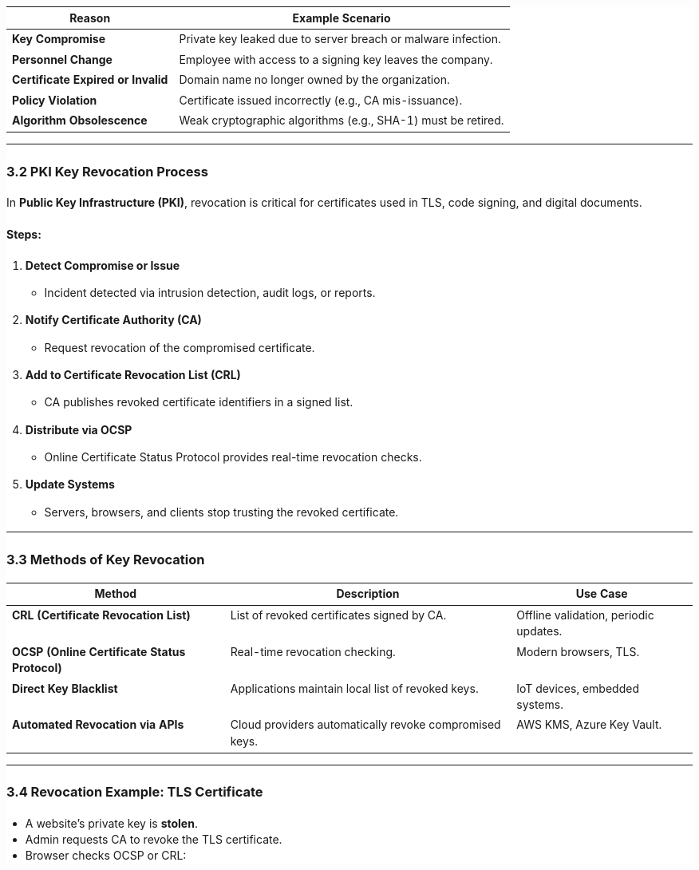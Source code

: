 | **Reason**                         | **Example Scenario**                                          |
| ---------------------------------- | ------------------------------------------------------------- |
| **Key Compromise**                 | Private key leaked due to server breach or malware infection. |
| **Personnel Change**               | Employee with access to a signing key leaves the company.     |
| **Certificate Expired or Invalid** | Domain name no longer owned by the organization.              |
| **Policy Violation**               | Certificate issued incorrectly (e.g., CA mis-issuance).       |
| **Algorithm Obsolescence**         | Weak cryptographic algorithms (e.g., SHA-1) must be retired.  |

---

### **3.2 PKI Key Revocation Process**

In **Public Key Infrastructure (PKI)**, revocation is critical for certificates used in TLS, code signing, and digital documents.

#### Steps:

1. **Detect Compromise or Issue**

   * Incident detected via intrusion detection, audit logs, or reports.
2. **Notify Certificate Authority (CA)**

   * Request revocation of the compromised certificate.
3. **Add to Certificate Revocation List (CRL)**

   * CA publishes revoked certificate identifiers in a signed list.
4. **Distribute via OCSP**

   * Online Certificate Status Protocol provides real-time revocation checks.
5. **Update Systems**

   * Servers, browsers, and clients stop trusting the revoked certificate.

---

### **3.3 Methods of Key Revocation**

| **Method**                                    | **Description**                                        | **Use Case**                          |
| --------------------------------------------- | ------------------------------------------------------ | ------------------------------------- |
| **CRL (Certificate Revocation List)**         | List of revoked certificates signed by CA.             | Offline validation, periodic updates. |
| **OCSP (Online Certificate Status Protocol)** | Real-time revocation checking.                         | Modern browsers, TLS.                 |
| **Direct Key Blacklist**                      | Applications maintain local list of revoked keys.      | IoT devices, embedded systems.        |
| **Automated Revocation via APIs**             | Cloud providers automatically revoke compromised keys. | AWS KMS, Azure Key Vault.             |

---

### **3.4 Revocation Example: TLS Certificate**

* A website’s private key is **stolen**.
* Admin requests CA to revoke the TLS certificate.
* Browser checks OCSP or CRL:
